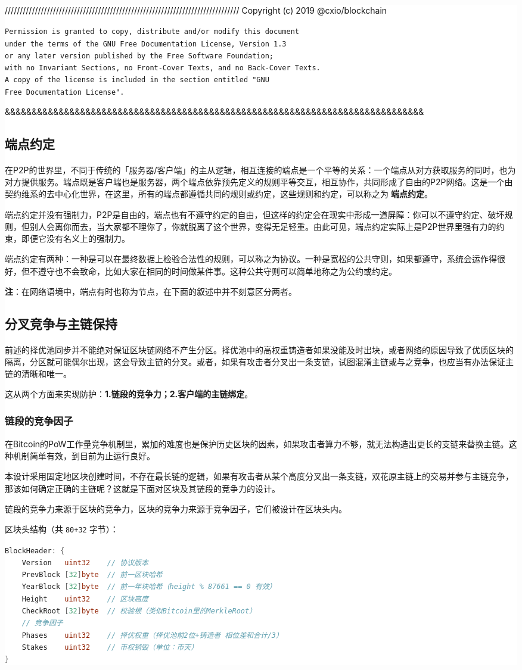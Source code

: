 //////////////////////////////////////////////////////////////////////////////
Copyright (c) 2019 @cxio/blockchain

    Permission is granted to copy, distribute and/or modify this document
    under the terms of the GNU Free Documentation License, Version 1.3
    or any later version published by the Free Software Foundation;
    with no Invariant Sections, no Front-Cover Texts, and no Back-Cover Texts.
    A copy of the license is included in the section entitled "GNU
    Free Documentation License".
&&&&&&&&&&&&&&&&&&&&&&&&&&&&&&&&&&&&&&&&&&&&&&&&&&&&&&&&&&&&&&&&&&&&&&&&&&&&&&


## 端点约定

在P2P的世界里，不同于传统的「服务器/客户端」的主从逻辑，相互连接的端点是一个平等的关系：一个端点从对方获取服务的同时，也为对方提供服务。端点既是客户端也是服务器，两个端点依靠预先定义的规则平等交互，相互协作，共同形成了自由的P2P网络。这是一个由契约维系的去中心化世界，在这里，所有的端点都遵循共同的规则或约定，这些规则和约定，可以称之为 **端点约定**。

端点约定并没有强制力，P2P是自由的，端点也有不遵守约定的自由，但这样的约定会在现实中形成一道屏障：你可以不遵守约定、破坏规则，但别人会离你而去，当大家都不理你了，你就脱离了这个世界，变得无足轻重。由此可见，端点约定实际上是P2P世界里强有力的约束，即便它没有名义上的强制力。

端点约定有两种：一种是可以在最终数据上检验合法性的规则，可以称之为协议。一种是宽松的公共守则，如果都遵守，系统会运作得很好，但不遵守也不会致命，比如大家在相同的时间做某件事。这种公共守则可以简单地称之为公约或约定。

**注**：在网络语境中，端点有时也称为节点，在下面的叙述中并不刻意区分两者。



## 分叉竞争与主链保持

前述的择优池同步并不能绝对保证区块链网络不产生分区。择优池中的高权重铸造者如果没能及时出块，或者网络的原因导致了优质区块的隔离，分区就可能偶尔出现，这会导致主链的分叉。或者，如果有攻击者分叉出一条支链，试图混淆主链或与之竞争，也应当有办法保证主链的清晰和唯一。

这从两个方面来实现防护：**1.链段的竞争力；2.客户端的主链绑定**。


### 链段的竞争因子

在Bitcoin的PoW工作量竞争机制里，累加的难度也是保护历史区块的因素，如果攻击者算力不够，就无法构造出更长的支链来替换主链。这种机制简单有效，到目前为止运行良好。

本设计采用固定地区块创建时间，不存在最长链的逻辑，如果有攻击者从某个高度分叉出一条支链，双花原主链上的交易并参与主链竞争，那该如何确定正确的主链呢？这就是下面对区块及其链段的竞争力的设计。

链段的竞争力来源于区块的竞争力，区块的竞争力来源于竞争因子，它们被设计在区块头内。

区块头结构（共 `80+32` 字节）：

```go
BlockHeader: {
    Version   uint32    // 协议版本
    PrevBlock [32]byte  // 前一区块哈希
    YearBlock [32]byte  // 前一年块哈希（height % 87661 == 0 有效）
    Height    uint32    // 区块高度
    CheckRoot [32]byte  // 校验根（类似Bitcoin里的MerkleRoot）
    // 竞争因子
    Phases    uint32    // 择优权重（择优池前2位+铸造者 相位差和合计/3）
    Stakes    uint32    // 币权销毁（单位：币天）
}
```
